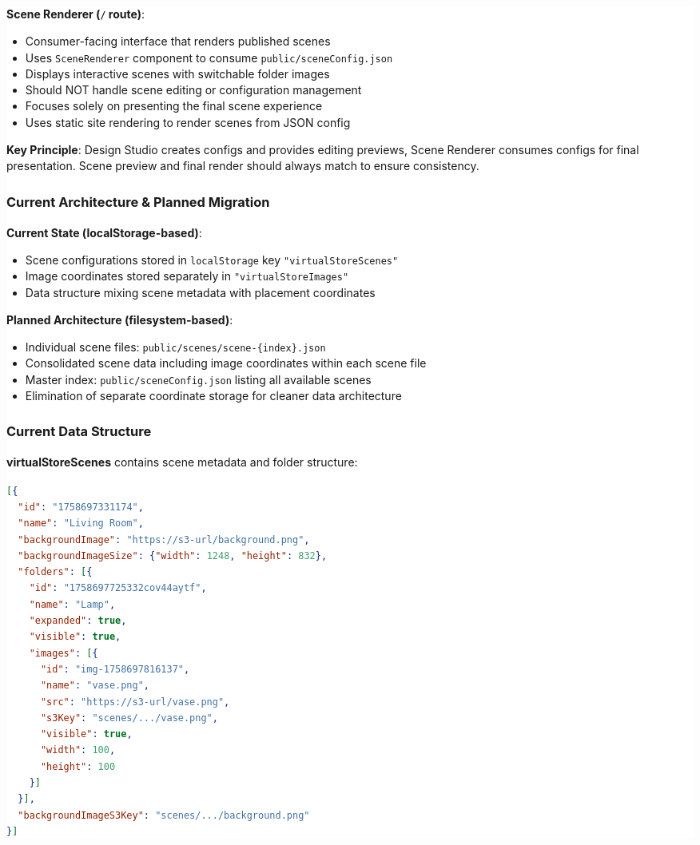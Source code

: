 **Scene Renderer (`/` route)**:
- Consumer-facing interface that renders published scenes
- Uses `SceneRenderer` component to consume `public/sceneConfig.json`
- Displays interactive scenes with switchable folder images
- Should NOT handle scene editing or configuration management
- Focuses solely on presenting the final scene experience
- Uses static site rendering to render scenes from JSON config

**Key Principle**: Design Studio creates configs and provides editing previews, Scene Renderer consumes configs for final presentation. Scene preview and final render should always match to ensure consistency.

### Current Architecture & Planned Migration

**Current State (localStorage-based)**:
- Scene configurations stored in `localStorage` key `"virtualStoreScenes"`
- Image coordinates stored separately in `"virtualStoreImages"`
- Data structure mixing scene metadata with placement coordinates

**Planned Architecture (filesystem-based)**:
- Individual scene files: `public/scenes/scene-{index}.json`
- Consolidated scene data including image coordinates within each scene file
- Master index: `public/sceneConfig.json` listing all available scenes
- Elimination of separate coordinate storage for cleaner data architecture

### Current Data Structure

**virtualStoreScenes** contains scene metadata and folder structure:
```json
[{
  "id": "1758697331174",
  "name": "Living Room",
  "backgroundImage": "https://s3-url/background.png",
  "backgroundImageSize": {"width": 1248, "height": 832},
  "folders": [{
    "id": "1758697725332cov44aytf",
    "name": "Lamp",
    "expanded": true,
    "visible": true,
    "images": [{
      "id": "img-1758697816137",
      "name": "vase.png",
      "src": "https://s3-url/vase.png",
      "s3Key": "scenes/.../vase.png",
      "visible": true,
      "width": 100,
      "height": 100
    }]
  }],
  "backgroundImageS3Key": "scenes/.../background.png"
}]
```
